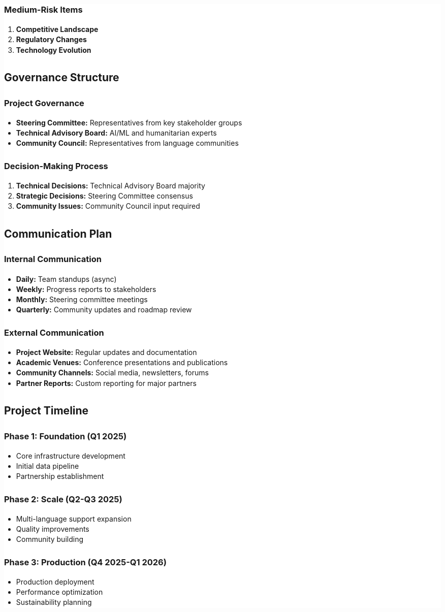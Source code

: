 ### Medium-Risk Items

1. **Competitive Landscape**
2. **Regulatory Changes**
3. **Technology Evolution**

## Governance Structure

### Project Governance

- **Steering Committee:** Representatives from key stakeholder groups
- **Technical Advisory Board:** AI/ML and humanitarian experts
- **Community Council:** Representatives from language communities

### Decision-Making Process

1. **Technical Decisions:** Technical Advisory Board majority
2. **Strategic Decisions:** Steering Committee consensus
3. **Community Issues:** Community Council input required

## Communication Plan

### Internal Communication

- **Daily:** Team standups (async)
- **Weekly:** Progress reports to stakeholders
- **Monthly:** Steering committee meetings
- **Quarterly:** Community updates and roadmap review

### External Communication

- **Project Website:** Regular updates and documentation
- **Academic Venues:** Conference presentations and publications
- **Community Channels:** Social media, newsletters, forums
- **Partner Reports:** Custom reporting for major partners

## Project Timeline

### Phase 1: Foundation (Q1 2025)
- Core infrastructure development
- Initial data pipeline
- Partnership establishment

### Phase 2: Scale (Q2-Q3 2025)
- Multi-language support expansion
- Quality improvements
- Community building

### Phase 3: Production (Q4 2025-Q1 2026)
- Production deployment
- Performance optimization
- Sustainability planning
